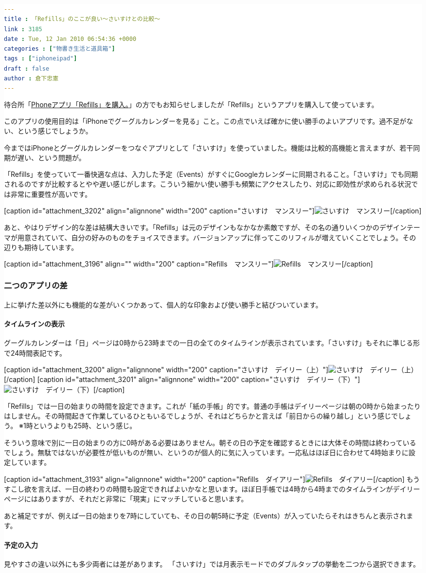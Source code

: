 ```yaml
---
title : 「Refills」のここが良い～さいすけとの比較～
link : 3185
date : Tue, 12 Jan 2010 06:54:36 +0000
categories : ["物書き生活と道具箱"]
tags : ["iphoneipad"]
draft : false
author : 倉下忠憲
---
```


待合所「<a href="http://r-style.posterous.com/iphonerefills">Phoneアプリ「Refills」を購入。</a>」の方でもお知らせしましたが「Refills」というアプリを購入して使っています。

このアプリの使用目的は「iPhoneでグーグルカレンダーを見る」こと。この点でいえば確かに使い勝手のよいアプリです。過不足がない、という感じでしょうか。

今まではiPhoneとグーグルカレンダーをつなぐアプリとして「さいすけ」を使っていました。機能は比較的高機能と言えますが、若干同期が遅い、という問題が。

「Refills」を使っていて一番快適な点は、入力した予定（Events）がすぐにGoogleカレンダーに同期されること。「さいすけ」でも同期されるのですが比較するとやや遅い感じがします。こういう細かい使い勝手も頻繁にアクセスしたり、対応に即効性が求められる状況では非常に重要性が高いです。

[caption id="attachment_3202" align="alignnone" width="200" caption="さいすけ　マンスリー"]<img src="https://rashita.net/blog/wp-content/uploads/2010/01/saisukeM-200x300.jpg" alt="さいすけ　マンスリー" title="さいすけ　マンスリー" width="200" height="300" class="size-medium wp-image-3202" />[/caption]

あと、やはりデザイン的な差は結構大きいです。「Refills」は元のデザインもなかなか素敵ですが、その名の通りいくつかのデザインテーマが用意されていて、自分の好みのものをチョイスできます。バージョンアップに伴ってこのリフィルが増えていくことでしょう。その辺りも期待しています。

[caption id="attachment_3196" align="" width="200" caption="Refills　マンスリー"]<img src="https://rashita.net/blog/wp-content/uploads/2010/01/refillsM-200x300.jpg" alt="Refills　マンスリー" title="Refills　マンスリー" width="180" height="300" class="size-medium wp-image-3196" />[/caption]



<h3>二つのアプリの差</h3>
上に挙げた差以外にも機能的な差がいくつかあって、個人的な印象および使い勝手と結びついています。

<h4>タイムラインの表示</h4>
グーグルカレンダーは「日」ページは0時から23時までの一日の全てのタイムラインが表示されています。「さいすけ」もそれに準じる形で24時間表記です。


[caption id="attachment_3200" align="alignnone" width="200" caption="さいすけ　デイリー（上）"]<img src="https://rashita.net/blog/wp-content/uploads/2010/01/saisukeD1-200x300.jpg" alt="さいすけ　デイリー（上）" title="さいすけ　デイリー（上）" width="200" height="300" class="size-medium wp-image-3200" />[/caption]
[caption id="attachment_3201" align="alignnone" width="200" caption="さいすけ　デイリー（下）"]<img src="https://rashita.net/blog/wp-content/uploads/2010/01/saisukeD2-200x300.jpg" alt="さいすけ　デイリー（下）" title="さいすけ　デイリー（下）" width="200" height="300" class="size-medium wp-image-3201" />[/caption]


「Refills」では一日の始まりの時間を設定できます。これが「紙の手帳」的です。普通の手帳はデイリーページは朝の0時から始まったりはしません。その時間起きて作業しているひともいるでしょうが、それはどちらかと言えば「前日からの繰り越し」という感じでしょう。
※1時というよりも25時、という感じ。

そういう意味で別に一日の始まりの方に0時がある必要はありません。朝その日の予定を確認するときには大体その時間は終わっているでしょう。無駄ではないが必要性が低いものが無い、というのが個人的に気に入っています。一応私はほぼ日に合わせて4時始まりに設定しています。

[caption id="attachment_3193" align="alignnone" width="200" caption="Refills　ダイアリー"]<img src="https://rashita.net/blog/wp-content/uploads/2010/01/refillsD-200x300.jpg" alt="Refills　ダイアリー" title="Refills　ダイアリー" width="200" height="300" class="size-medium wp-image-3193" />[/caption]
もうすこし欲を言えば、一日の終わりの時間も設定できればよいかなと思います。ほぼ日手帳では4時から4時までのタイムラインがデイリーページにはありますが、それだと非常に「現実」にマッチしていると思います。

あと補足ですが、例えば一日の始まりを7時にしていても、その日の朝5時に予定（Events）が入っていたらそれはきちんと表示されます。

<h4>予定の入力</h4>
見やすさの違い以外にも多少両者には差があります。
「さいすけ」では月表示モードでのダブルタップの挙動を二つから選択できます。
